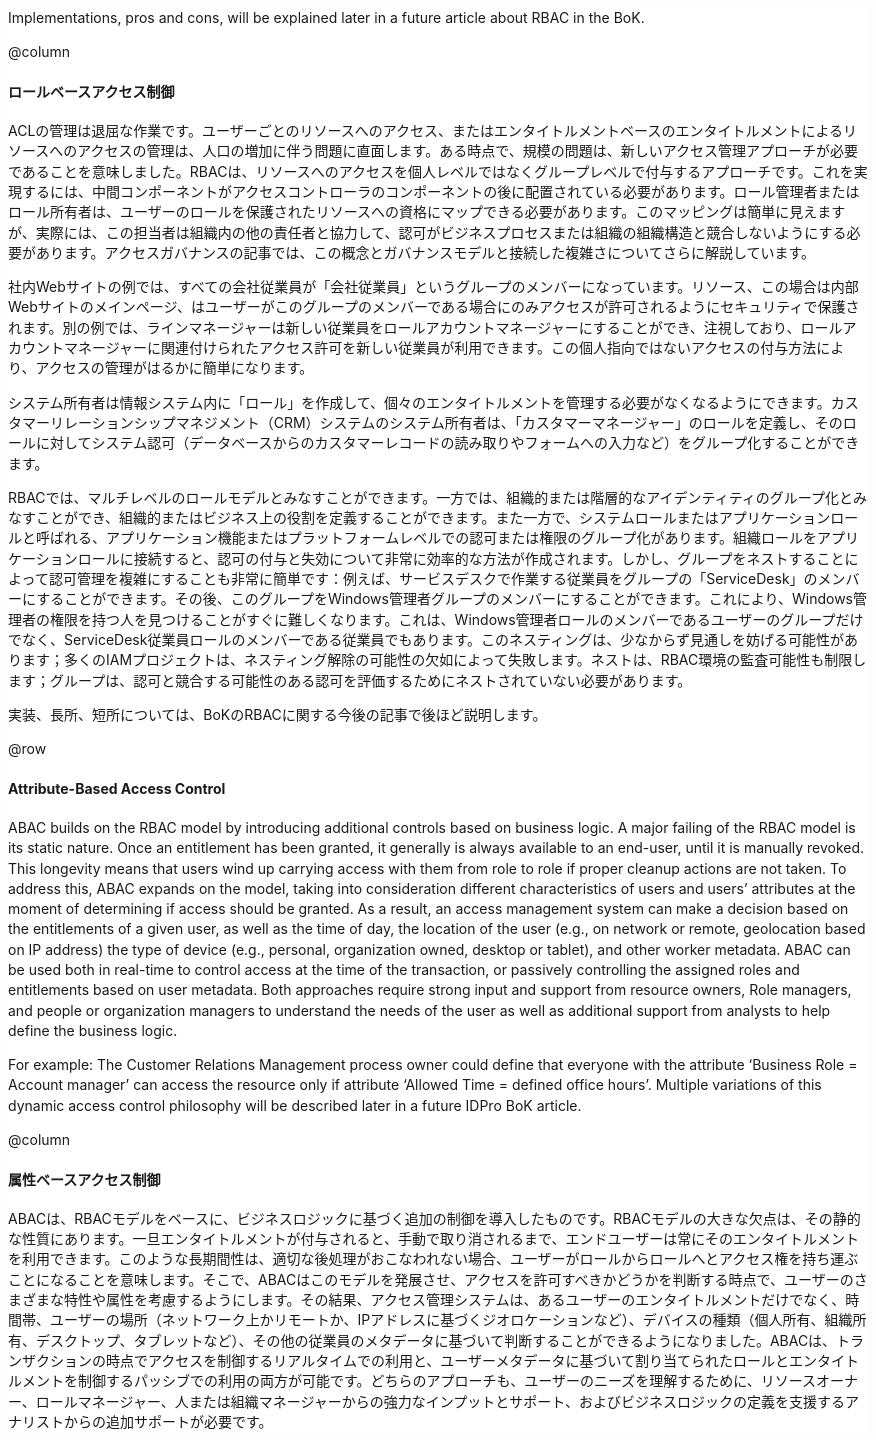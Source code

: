 Implementations, pros and cons, will be explained later in a future article about RBAC in the BoK.

@column
#### ロールベースアクセス制御

ACLの管理は退屈な作業です。ユーザーごとのリソースへのアクセス、またはエンタイトルメントベースのエンタイトルメントによるリソースへのアクセスの管理は、人口の増加に伴う問題に直面します。ある時点で、規模の問題は、新しいアクセス管理アプローチが必要であることを意味しました。RBACは、リソースへのアクセスを個人レベルではなくグループレベルで付与するアプローチです。これを実現するには、中間コンポーネントがアクセスコントローラのコンポーネントの後に配置されている必要があります。ロール管理者またはロール所有者は、ユーザーのロールを保護されたリソースへの資格にマップできる必要があります。このマッピングは簡単に見えますが、実際には、この担当者は組織内の他の責任者と協力して、認可がビジネスプロセスまたは組織の組織構造と競合しないようにする必要があります。アクセスガバナンスの記事では、この概念とガバナンスモデルと接続した複雑さについてさらに解説しています。

社内Webサイトの例では、すべての会社従業員が「会社従業員」というグループのメンバーになっています。リソース、この場合は内部Webサイトのメインページ、はユーザーがこのグループのメンバーである場合にのみアクセスが許可されるようにセキュリティで保護されます。別の例では、ラインマネージャーは新しい従業員をロールアカウントマネージャーにすることができ、注視しており、ロールアカウントマネージャーに関連付けられたアクセス許可を新しい従業員が利用できます。この個人指向ではないアクセスの付与方法により、アクセスの管理がはるかに簡単になります。

システム所有者は情報システム内に「ロール」を作成して、個々のエンタイトルメントを管理する必要がなくなるようにできます。カスタマーリレーションシップマネジメント（CRM）システムのシステム所有者は、「カスタマーマネージャー」のロールを定義し、そのロールに対してシステム認可（データベースからのカスタマーレコードの読み取りやフォームへの入力など）をグループ化することができます。

RBACでは、マルチレベルのロールモデルとみなすことができます。一方では、組織的または階層的なアイデンティティのグループ化とみなすことができ、組織的またはビジネス上の役割を定義することができます。また一方で、システムロールまたはアプリケーションロールと呼ばれる、アプリケーション機能またはプラットフォームレベルでの認可または権限のグループ化があります。組織ロールをアプリケーションロールに接続すると、認可の付与と失効について非常に効率的な方法が作成されます。しかし、グループをネストすることによって認可管理を複雑にすることも非常に簡単です：例えば、サービスデスクで作業する従業員をグループの「ServiceDesk」のメンバーにすることができます。その後、このグループをWindows管理者グループのメンバーにすることができます。これにより、Windows管理者の権限を持つ人を見つけることがすぐに難しくなります。これは、Windows管理者ロールのメンバーであるユーザーのグループだけでなく、ServiceDesk従業員ロールのメンバーである従業員でもあります。このネスティングは、少なからず見通しを妨げる可能性があります；多くのIAMプロジェクトは、ネスティング解除の可能性の欠如によって失敗します。ネストは、RBAC環境の監査可能性も制限します；グループは、認可と競合する可能性のある認可を評価するためにネストされていない必要があります。

実装、長所、短所については、BoKのRBACに関する今後の記事で後ほど説明します。

@row
#### Attribute-Based Access Control

ABAC builds on the RBAC model by introducing additional controls based on business logic. A major failing of the RBAC model is its static nature. Once an entitlement has been granted, it generally is always available to an end-user, until it is manually revoked. This longevity means that users wind up carrying access with them from role to role if proper cleanup actions are not taken. To address this, ABAC expands on the model, taking into consideration different characteristics of users and users’ attributes at the moment of determining if access should be granted. As a result, an access management system can make a decision based on the entitlements of a given user, as well as the time of day, the location of the user (e.g., on network or remote, geolocation based on IP address) the type of device (e.g., personal, organization owned, desktop or tablet), and other worker metadata. ABAC can be used both in real-time to control access at the time of the transaction, or passively controlling the assigned roles and entitlements based on user metadata. Both approaches require strong input and support from resource owners, Role managers, and people or organization managers to understand the needs of the user as well as additional support from analysts to help define the business logic.

For example: The Customer Relations Management process owner could define that everyone with the attribute ‘Business Role = Account manager’ can access the resource only if attribute ‘Allowed Time = defined office hours’. Multiple variations of this dynamic access control philosophy will be described later in a future IDPro BoK article.

@column
#### 属性ベースアクセス制御

ABACは、RBACモデルをベースに、ビジネスロジックに基づく追加の制御を導入したものです。RBACモデルの大きな欠点は、その静的な性質にあります。一旦エンタイトルメントが付与されると、手動で取り消されるまで、エンドユーザーは常にそのエンタイトルメントを利用できます。このような長期間性は、適切な後処理がおこなわれない場合、ユーザーがロールからロールへとアクセス権を持ち運ぶことになることを意味します。そこで、ABACはこのモデルを発展させ、アクセスを許可すべきかどうかを判断する時点で、ユーザーのさまざまな特性や属性を考慮するようにします。その結果、アクセス管理システムは、あるユーザーのエンタイトルメントだけでなく、時間帯、ユーザーの場所（ネットワーク上かリモートか、IPアドレスに基づくジオロケーションなど）、デバイスの種類（個人所有、組織所有、デスクトップ、タブレットなど）、その他の従業員のメタデータに基づいて判断することができるようになりました。ABACは、トランザクションの時点でアクセスを制御するリアルタイムでの利用と、ユーザーメタデータに基づいて割り当てられたロールとエンタイトルメントを制御するパッシブでの利用の両方が可能です。どちらのアプローチも、ユーザーのニーズを理解するために、リソースオーナー、ロールマネージャー、人または組織マネージャーからの強力なインプットとサポート、およびビジネスロジックの定義を支援するアナリストからの追加サポートが必要です。
